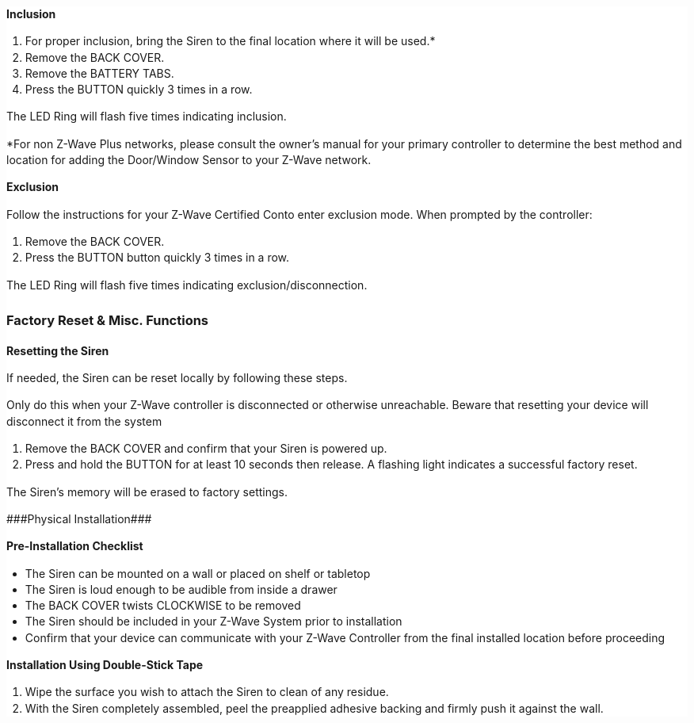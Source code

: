 
**Inclusion**

1. For proper inclusion, bring the Siren to the final location where it will be used.*
2. Remove the BACK COVER.
3. Remove the BATTERY TABS.
4. Press the BUTTON quickly 3 times in a row.  

The LED Ring will flash five times indicating inclusion.

<aside class="notice">
*For non Z-Wave Plus networks, please consult the owner’s manual for your primary controller to determine the best method and location for adding the Door/Window Sensor to your Z-Wave network.
</aside>

**Exclusion**

Follow the instructions for your Z-Wave Certified Conto enter exclusion mode.  When prompted by the controller:

1. Remove the BACK  COVER.
2. Press the BUTTON button quickly 3 times in a row.

The LED Ring will flash five times indicating exclusion/disconnection.

### Factory Reset & Misc. Functions

**Resetting the Siren**

If needed, the Siren can be reset locally by following these steps.  

<aside class="warning">
Only do this when your Z-Wave controller is disconnected or otherwise unreachable.  Beware that resetting your device will disconnect it from the system
</aside>

1. Remove the BACK COVER and confirm that your Siren is powered up.
2. Press and hold the BUTTON for at least 10 seconds then release.  A flashing light indicates a successful factory reset.

The Siren’s memory will be erased to factory settings.


###Physical Installation###

**Pre-Installation Checklist**

* The Siren can be mounted on a wall or placed on shelf or tabletop
* The Siren is loud enough to be audible from inside a drawer
* The BACK COVER twists CLOCKWISE to be removed
* The Siren should be included in your Z-Wave System prior to installation  
* Confirm that your device can communicate with your Z-Wave Controller from the final installed location before proceeding

**Installation Using Double-Stick Tape**

1. Wipe the surface you wish to attach the Siren to clean of any residue.
2. With the Siren completely assembled, peel the preapplied adhesive backing and firmly push it against the wall.
